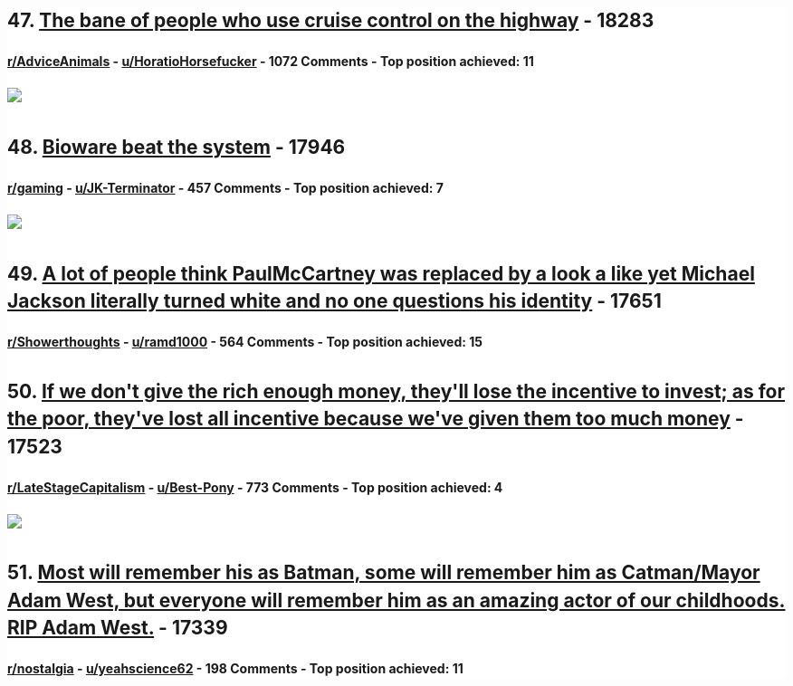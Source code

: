## 47. [The bane of people who use cruise control on the highway](http://reddit.com/r/AdviceAnimals/comments/6ggwoh/the_bane_of_people_who_use_cruise_control_on_the/) - 18283
#### [r/AdviceAnimals](http://reddit.com/r/AdviceAnimals) - [u/HoratioHorsefucker](http://reddit.com/u/HoratioHorsefucker) - 1072 Comments - Top position achieved: 11

<a href="https://i.redd.it/c2dnehnz6v2z.jpg"><img src="https://a.thumbs.redditmedia.com/EAtRmp2P3bZj8055pZOoX9Ajdnzoz5veBShZrfoQ0v4.jpg"></img></a>

## 48. [Bioware beat the system](http://reddit.com/r/gaming/comments/6ghflj/bioware_beat_the_system/) - 17946
#### [r/gaming](http://reddit.com/r/gaming) - [u/JK-Terminator](http://reddit.com/u/JK-Terminator) - 457 Comments - Top position achieved: 7

<a href="https://i.redd.it/kmflxqyzov2z.png"><img src="https://b.thumbs.redditmedia.com/YE1BulqcwAQG3JGtqc4Y2W2RwAOD8uL47jR6g50UPRc.jpg"></img></a>

## 49. [A lot of people think PaulMcCartney was replaced by a look a like yet Michael Jackson literally turned white and no one questions his identity](http://reddit.com/r/Showerthoughts/comments/6gh82a/a_lot_of_people_think_paulmccartney_was_replaced/) - 17651
#### [r/Showerthoughts](http://reddit.com/r/Showerthoughts) - [u/ramd1000](http://reddit.com/u/ramd1000) - 564 Comments - Top position achieved: 15

## 50. [If we don't give the rich enough money, they'll lose the incentive to invest; as for the poor, they've lost all incentive because we've given them too much money](http://reddit.com/r/LateStageCapitalism/comments/6ggkxa/if_we_dont_give_the_rich_enough_money_theyll_lose/) - 17523
#### [r/LateStageCapitalism](http://reddit.com/r/LateStageCapitalism) - [u/Best-Pony](http://reddit.com/u/Best-Pony) - 773 Comments - Top position achieved: 4

<a href="https://i.redd.it/borpbzdf7q2z.jpg"><img src="https://b.thumbs.redditmedia.com/4KrAWLTyOFC4cVMdQSsAsCZG__HOlr_Wue7lES8nUws.jpg"></img></a>

## 51. [Most will remember his as Batman, some will remember him as Catman/Mayor Adam West, but everyone will remember him as an amazing actor of our childhoods. RIP Adam West.](http://reddit.com/r/nostalgia/comments/6gg53t/most_will_remember_his_as_batman_some_will/) - 17339
#### [r/nostalgia](http://reddit.com/r/nostalgia) - [u/yeahscience62](http://reddit.com/u/yeahscience62) - 198 Comments - Top position achieved: 11
